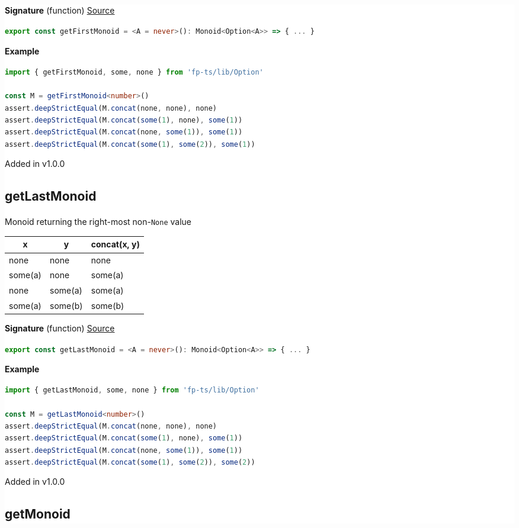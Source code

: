 **Signature** (function) [Source](https://github.com/gcanti/fp-ts/blob/master/src/Option.ts#L561-L566)

```ts
export const getFirstMonoid = <A = never>(): Monoid<Option<A>> => { ... }
```

**Example**

```ts
import { getFirstMonoid, some, none } from 'fp-ts/lib/Option'

const M = getFirstMonoid<number>()
assert.deepStrictEqual(M.concat(none, none), none)
assert.deepStrictEqual(M.concat(some(1), none), some(1))
assert.deepStrictEqual(M.concat(none, some(1)), some(1))
assert.deepStrictEqual(M.concat(some(1), some(2)), some(1))
```

Added in v1.0.0

## getLastMonoid

Monoid returning the right-most non-`None` value

| x       | y       | concat(x, y) |
| ------- | ------- | ------------ |
| none    | none    | none         |
| some(a) | none    | some(a)      |
| none    | some(a) | some(a)      |
| some(a) | some(b) | some(b)      |

**Signature** (function) [Source](https://github.com/gcanti/fp-ts/blob/master/src/Option.ts#L589-L591)

```ts
export const getLastMonoid = <A = never>(): Monoid<Option<A>> => { ... }
```

**Example**

```ts
import { getLastMonoid, some, none } from 'fp-ts/lib/Option'

const M = getLastMonoid<number>()
assert.deepStrictEqual(M.concat(none, none), none)
assert.deepStrictEqual(M.concat(some(1), none), some(1))
assert.deepStrictEqual(M.concat(none, some(1)), some(1))
assert.deepStrictEqual(M.concat(some(1), some(2)), some(2))
```

Added in v1.0.0

## getMonoid
